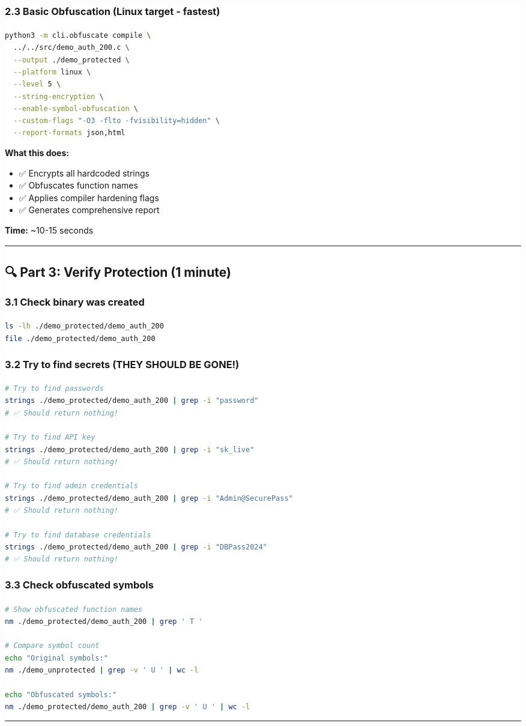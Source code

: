 ### 2.3 Basic Obfuscation (Linux target - fastest)
```bash
python3 -m cli.obfuscate compile \
  ../../src/demo_auth_200.c \
  --output ./demo_protected \
  --platform linux \
  --level 5 \
  --string-encryption \
  --enable-symbol-obfuscation \
  --custom-flags "-O3 -flto -fvisibility=hidden" \
  --report-formats json,html
```

**What this does:**
- ✅ Encrypts all hardcoded strings
- ✅ Obfuscates function names
- ✅ Applies compiler hardening flags
- ✅ Generates comprehensive report

**Time:** ~10-15 seconds

---

## 🔍 Part 3: Verify Protection (1 minute)

### 3.1 Check binary was created
```bash
ls -lh ./demo_protected/demo_auth_200
file ./demo_protected/demo_auth_200
```

### 3.2 Try to find secrets (THEY SHOULD BE GONE!)
```bash
# Try to find passwords
strings ./demo_protected/demo_auth_200 | grep -i "password"
# ✅ Should return nothing!

# Try to find API key
strings ./demo_protected/demo_auth_200 | grep -i "sk_live"
# ✅ Should return nothing!

# Try to find admin credentials
strings ./demo_protected/demo_auth_200 | grep -i "Admin@SecurePass"
# ✅ Should return nothing!

# Try to find database credentials
strings ./demo_protected/demo_auth_200 | grep -i "DBPass2024"
# ✅ Should return nothing!
```

### 3.3 Check obfuscated symbols
```bash
# Show obfuscated function names
nm ./demo_protected/demo_auth_200 | grep ' T '

# Compare symbol count
echo "Original symbols:"
nm ./demo_unprotected | grep -v ' U ' | wc -l

echo "Obfuscated symbols:"
nm ./demo_protected/demo_auth_200 | grep -v ' U ' | wc -l
```

---